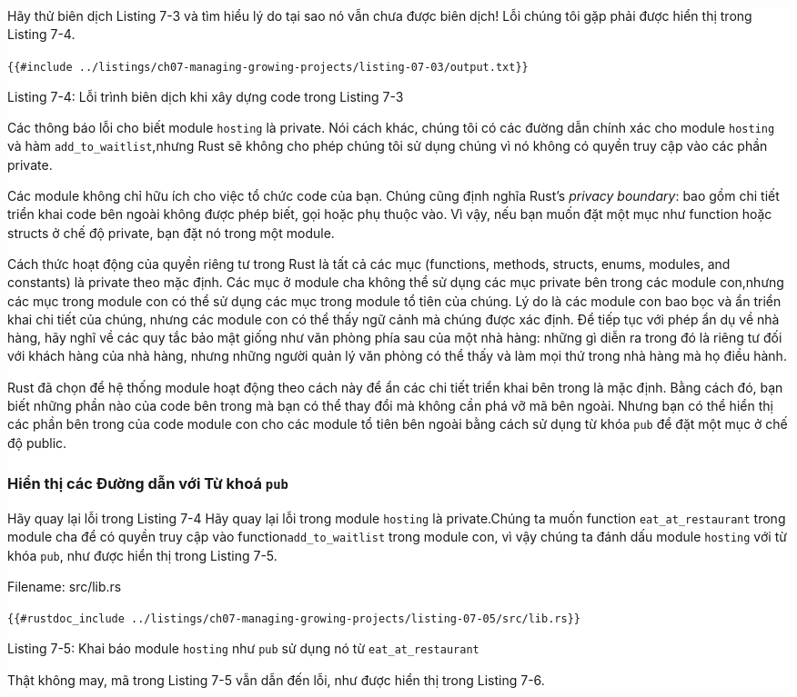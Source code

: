 Hãy thử biên dịch Listing 7-3 và tìm hiểu lý do tại sao nó vẫn chưa được biên dịch! Lỗi chúng tôi gặp phải được hiển thị trong Listing 7-4.

```console
{{#include ../listings/ch07-managing-growing-projects/listing-07-03/output.txt}}
```

<span class="caption">Listing 7-4: Lỗi trình biên dịch khi xây dựng code trong
Listing 7-3</span>

Các thông báo lỗi cho biết module `hosting` là private. Nói cách khác, chúng tôi có
các đường dẫn chính xác cho module `hosting`  và hàm `add_to_waitlist`,nhưng Rust sẽ không cho phép 
chúng tôi sử dụng chúng vì nó không có quyền truy cập vào các phần private.

Các module không chỉ hữu ích cho việc tổ chức code của bạn. Chúng cũng định nghĩa Rust’s
*privacy boundary*: bao gồm chi tiết triển khai code bên ngoài không được phép biết, gọi hoặc phụ thuộc vào.
Vì vậy, nếu bạn muốn đặt một mục như function hoặc structs ở chế độ private, bạn đặt nó trong một module.

Cách thức hoạt động của quyền riêng tư trong Rust là tất cả các mục (functions, methods, structs,
enums, modules, and constants) là private theo mặc định. Các mục ở module cha
không thể sử dụng các mục private bên trong các module con,nhưng các mục trong module con có thể sử dụng các mục trong module tổ tiên của chúng.
Lý do là các module con bao bọc và ẩn triển khai chi tiết của chúng, nhưng các module con có thể thấy ngữ cảnh mà chúng được xác định.
Để tiếp tục với phép ẩn dụ về nhà hàng, hãy nghĩ về các quy tắc bảo mật giống như văn phòng phía sau của một nhà hàng: những gì diễn ra 
trong đó là riêng tư đối với khách hàng của nhà hàng, nhưng những người quản lý văn phòng có thể thấy và làm mọi thứ trong nhà hàng mà họ điều hành.

Rust đã chọn để hệ thống module hoạt động theo cách này để ẩn các chi tiết triển khai bên trong là mặc định. 
Bằng cách đó, bạn biết những phần nào của code bên trong mà bạn có thể thay đổi mà không cần phá vỡ mã bên ngoài. 
Nhưng bạn có thể hiển thị các phần bên trong của code module con cho các module tổ tiên bên ngoài bằng cách sử dụng từ khóa `pub` để đặt một mục ở chế độ public.

### Hiển thị các Đường dẫn với Từ khoá `pub`

Hãy quay lại lỗi trong Listing 7-4 Hãy quay lại lỗi trong module `hosting` 
là private.Chúng ta muốn function `eat_at_restaurant` trong module cha để có quyền truy cập vào function`add_to_waitlist` trong module con, vì vậy chúng ta đánh dấu module
`hosting` với từ khóa `pub`, như được hiển thị trong Listing 7-5.

<span class="filename">Filename: src/lib.rs</span>

```rust,ignore,does_not_compile
{{#rustdoc_include ../listings/ch07-managing-growing-projects/listing-07-05/src/lib.rs}}
```

<span class="caption">Listing 7-5: Khai báo module `hosting` như `pub` sử dụng nó từ `eat_at_restaurant`</span>

Thật không may, mã trong Listing 7-5 vẫn dẫn đến lỗi, như được hiển thị trong
Listing 7-6.
